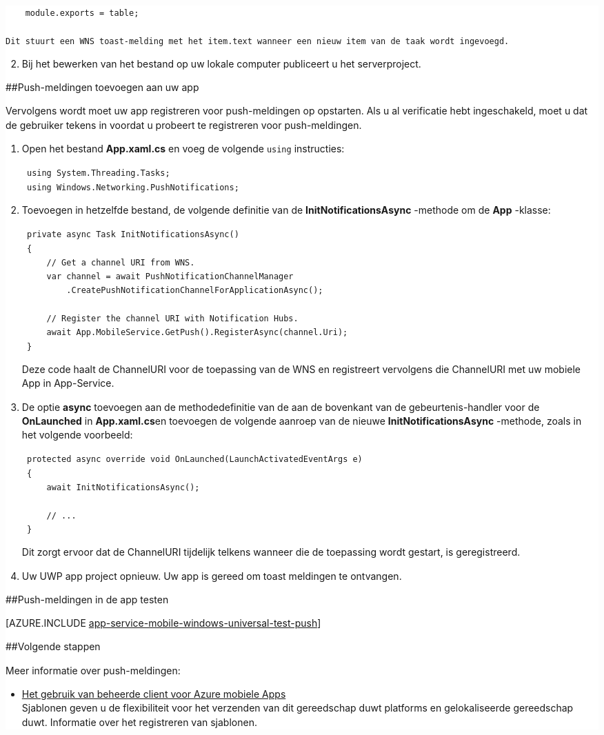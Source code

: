         module.exports = table;

    Dit stuurt een WNS toast-melding met het item.text wanneer een nieuw item van de taak wordt ingevoegd.

2. Bij het bewerken van het bestand op uw lokale computer publiceert u het serverproject.

##<a id="update-app"></a>Push-meldingen toevoegen aan uw app

Vervolgens wordt moet uw app registreren voor push-meldingen op opstarten. Als u al verificatie hebt ingeschakeld, moet u dat de gebruiker tekens in voordat u probeert te registreren voor push-meldingen.

1. Open het bestand **App.xaml.cs** en voeg de volgende `using` instructies:

        using System.Threading.Tasks;
        using Windows.Networking.PushNotifications;

2. Toevoegen in hetzelfde bestand, de volgende definitie van de **InitNotificationsAsync** -methode om de **App** -klasse:

        private async Task InitNotificationsAsync()
        {
            // Get a channel URI from WNS.
            var channel = await PushNotificationChannelManager
                .CreatePushNotificationChannelForApplicationAsync();

            // Register the channel URI with Notification Hubs.
            await App.MobileService.GetPush().RegisterAsync(channel.Uri);
        }

    Deze code haalt de ChannelURI voor de toepassing van de WNS en registreert vervolgens die ChannelURI met uw mobiele App in App-Service.

3. De optie **async** toevoegen aan de methodedefinitie van de aan de bovenkant van de gebeurtenis-handler voor de **OnLaunched** in **App.xaml.cs**en toevoegen de volgende aanroep van de nieuwe **InitNotificationsAsync** -methode, zoals in het volgende voorbeeld:

        protected async override void OnLaunched(LaunchActivatedEventArgs e)
        {
            await InitNotificationsAsync();

            // ...
        }

    Dit zorgt ervoor dat de ChannelURI tijdelijk telkens wanneer die de toepassing wordt gestart, is geregistreerd.

4. Uw UWP app project opnieuw. Uw app is gereed om toast meldingen te ontvangen.

##<a id="test"></a>Push-meldingen in de app testen

[AZURE.INCLUDE [app-service-mobile-windows-universal-test-push](../../includes/app-service-mobile-windows-universal-test-push.md)]


##<a id="more"></a>Volgende stappen

Meer informatie over push-meldingen:

* [Het gebruik van beheerde client voor Azure mobiele Apps](app-service-mobile-dotnet-how-to-use-client-library.md#how-to-register-push-templates-to-send-cross-platform-notifications)  
Sjablonen geven u de flexibiliteit voor het verzenden van dit gereedschap duwt platforms en gelokaliseerde gereedschap duwt. Informatie over het registreren van sjablonen.
